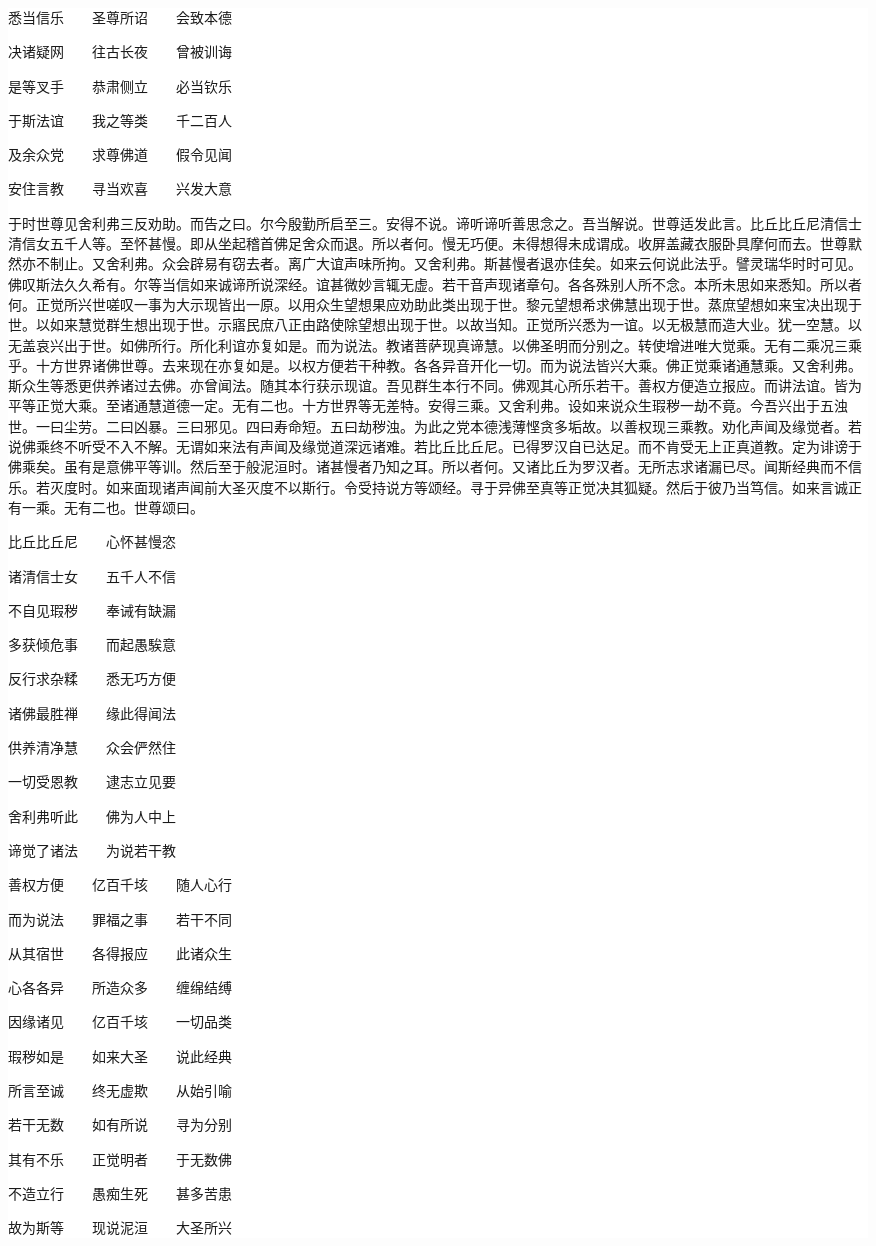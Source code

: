 悉当信乐　　圣尊所诏　　会致本德  

决诸疑网　　往古长夜　　曾被训诲  

是等叉手　　恭肃侧立　　必当钦乐  

于斯法谊　　我之等类　　千二百人  

及余众党　　求尊佛道　　假令见闻  

安住言教　　寻当欢喜　　兴发大意  

于时世尊见舍利弗三反劝助。而告之曰。尔今殷勤所启至三。安得不说。谛听谛听善思念之。吾当解说。世尊适发此言。比丘比丘尼清信士清信女五千人等。至怀甚慢。即从坐起稽首佛足舍众而退。所以者何。慢无巧便。未得想得未成谓成。收屏盖藏衣服卧具摩何而去。世尊默然亦不制止。又舍利弗。众会辟易有窃去者。离广大谊声味所拘。又舍利弗。斯甚慢者退亦佳矣。如来云何说此法乎。譬灵瑞华时时可见。佛叹斯法久久希有。尔等当信如来诚谛所说深经。谊甚微妙言辄无虚。若干音声现诸章句。各各殊别人所不念。本所未思如来悉知。所以者何。正觉所兴世嗟叹一事为大示现皆出一原。以用众生望想果应劝助此类出现于世。黎元望想希求佛慧出现于世。蒸庶望想如来宝决出现于世。以如来慧觉群生想出现于世。示寤民庶八正由路使除望想出现于世。以故当知。正觉所兴悉为一谊。以无极慧而造大业。犹一空慧。以无盖哀兴出于世。如佛所行。所化利谊亦复如是。而为说法。教诸菩萨现真谛慧。以佛圣明而分别之。转使增进唯大觉乘。无有二乘况三乘乎。十方世界诸佛世尊。去来现在亦复如是。以权方便若干种教。各各异音开化一切。而为说法皆兴大乘。佛正觉乘诸通慧乘。又舍利弗。斯众生等悉更供养诸过去佛。亦曾闻法。随其本行获示现谊。吾见群生本行不同。佛观其心所乐若干。善权方便造立报应。而讲法谊。皆为平等正觉大乘。至诸通慧道德一定。无有二也。十方世界等无差特。安得三乘。又舍利弗。设如来说众生瑕秽一劫不竟。今吾兴出于五浊世。一曰尘劳。二曰凶暴。三曰邪见。四曰寿命短。五曰劫秽浊。为此之党本德浅薄悭贪多垢故。以善权现三乘教。劝化声闻及缘觉者。若说佛乘终不听受不入不解。无谓如来法有声闻及缘觉道深远诸难。若比丘比丘尼。已得罗汉自已达足。而不肯受无上正真道教。定为诽谤于佛乘矣。虽有是意佛平等训。然后至于般泥洹时。诸甚慢者乃知之耳。所以者何。又诸比丘为罗汉者。无所志求诸漏已尽。闻斯经典而不信乐。若灭度时。如来面现诸声闻前大圣灭度不以斯行。令受持说方等颂经。寻于异佛至真等正觉决其狐疑。然后于彼乃当笃信。如来言诚正有一乘。无有二也。世尊颂曰。  

比丘比丘尼　　心怀甚慢恣  

诸清信士女　　五千人不信  

不自见瑕秽　　奉诫有缺漏  

多获倾危事　　而起愚騃意  

反行求杂糅　　悉无巧方便  

诸佛最胜禅　　缘此得闻法  

供养清净慧　　众会俨然住  

一切受恩教　　逮志立见要  

舍利弗听此　　佛为人中上  

谛觉了诸法　　为说若干教  

善权方便　　亿百千垓　　随人心行  

而为说法　　罪福之事　　若干不同  

从其宿世　　各得报应　　此诸众生  

心各各异　　所造众多　　缠绵结缚  

因缘诸见　　亿百千垓　　一切品类  

瑕秽如是　　如来大圣　　说此经典  

所言至诚　　终无虚欺　　从始引喻  

若干无数　　如有所说　　寻为分别  

其有不乐　　正觉明者　　于无数佛  

不造立行　　愚痴生死　　甚多苦患  

故为斯等　　现说泥洹　　大圣所兴  
